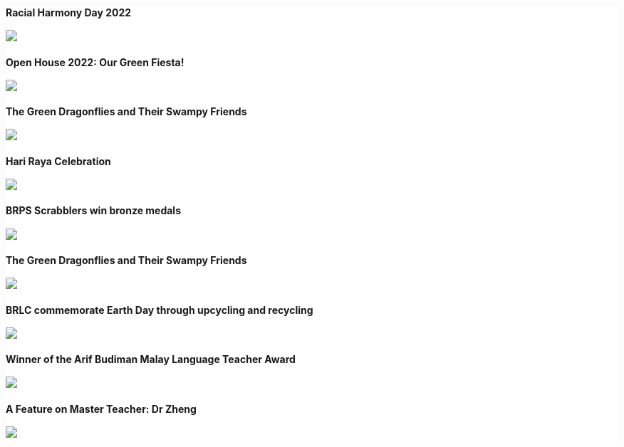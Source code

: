 </a></p>
<p class="fl-heading"><strong><span class="fl-heading-text">Racial Harmony Day 2022</span></strong></p></td>
<td style="width: 25%;"><p><a href="https://www.facebook.com/media/set/?set=a.6062170873797266&amp;type=3">
<img style="width: 100%;" src="/images/g3.jpg">
</a></p>
<p class="fl-heading"><strong><span class="fl-heading-text">Open House 2022: Our Green Fiesta!</span></strong></p></td>
<td style="width: 25%;"><p><a href="https://www.facebook.com/media/set/?set=a.5914278258586529&amp;type=3">
<img style="width: 100%;" src="/images/g2.jpg">
</a></p>
<p class="fl-heading"><strong><span class="fl-heading-text">The Green Dragonflies and Their Swampy Friends</span></strong></p></td>
<td style="width: 25%;"><p><a href="https://www.facebook.com/media/set/?set=a.5898128423534846&amp;type=3">
<img style="width: 100%;" src="/images/1-22.jpg">
</a></p>
<p class="fl-heading"><strong><span class="fl-heading-text">Hari Raya Celebration</span></strong></p></td>
<td style="width: 25%;"><p><a href="https://www.facebook.com/media/set/?set=a.5897491700265185&amp;type=3">
<img style="width: 100%;" src="/images/ABIGAIL_3S-2048x1536.jpg">
</a></p>
<p class="fl-heading"><strong><span class="fl-heading-text">BRPS Scrabblers win bronze medals</span></strong></p></td>
</tr>
<tr>
<td style="width: 25%;"><p><a href="https://www.facebook.com/media/set/?set=a.5883071205040568&amp;type=3">
<img style="width: 100%;" src="/images/IMG_6904-2048x1536.jpg">
</a></p>
<p class="fl-heading"><strong><span class="fl-heading-text">The Green Dragonflies and Their Swampy Friends</span></strong></p></td>
<td style="width: 25%;"><p><a href="https://www.facebook.com/media/set/?set=a.5883029851711370&amp;type=3">
<img style="width: 100%;" src="/images/1-21.jpg">
</a></p>
<p class="fl-heading"><strong><span class="fl-heading-text">BRLC commemorate Earth Day through upcycling and recycling</span></strong></p></td>
<td style="width: 25%;"><p><a href="https://www.facebook.com/media/set/?set=a.5873984505949238&amp;type=3">
<img style="width: 100%;" src="/images/1-20.jpg">
</a></p>
<p class="fl-heading"><strong><span class="fl-heading-text">Winner of the Arif Budiman Malay Language Teacher Award</span></strong></p></td>
<td style="width: 25%;"><p><a href="https://www.facebook.com/media/set/?set=a.5861731807174508&amp;type=3">
<img style="width: 100%;" src="/images/1-19.jpg">
</a></p>
<p class="fl-heading"><strong><span class="fl-heading-text">A Feature on Master Teacher: Dr Zheng</span></strong></p></td>
</tr>
<tr>
<td style="width: 25%;"><p><a href="https://www.facebook.com/media/set/?set=a.5797200046961018&amp;type=3">
<img style="width: 100%;" src="/images/1-17.jpg">